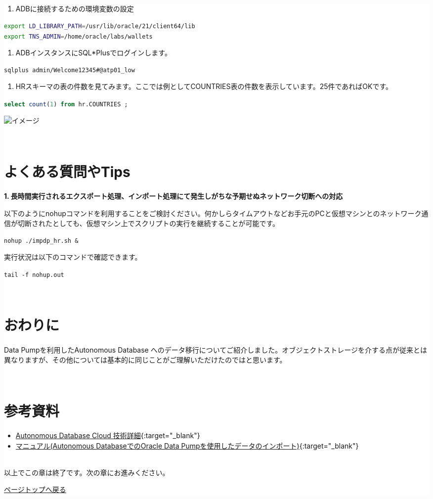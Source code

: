 1. ADBに接続するための環境変数の設定
```sh
export LD_LIBRARY_PATH=/usr/lib/oracle/21/client64/lib
export TNS_ADMIN=/home/oracle/labs/wallets
```

1. ADBインスタンスにSQL*Plusでログインします。
```sh
sqlplus admin/Welcome12345#@atp01_low
```

1. HRスキーマの表の件数を見てみます。ここでは例としてCOUNTRIES表の件数を表示しています。25件であればOKです。
```sql
select count(1) from hr.COUNTRIES ;
```
![イメージ](img110.png)

<br/>

<a id="anchor5"></a>

# よくある質問やTips

  **1. 長時間実行されるエクスポート処理、インポート処理にて発生しがちな予期せぬネットワーク切断への対応**

  以下のようにnohupコマンドを利用することをご検討ください。何かしらタイムアウトなどお手元のPCと仮想マシンとのネットワーク通信が切断されたとしても、仮想マシン上でスクリプトの実行を継続することが可能です。
  ```
  nohup ./impdp_hr.sh &
  ```

  実行状況は以下のコマンドで確認できます。
  ```
  tail -f nohup.out
  ```

<br/>

# おわりに
Data Pumpを利用したAutonomous Database へのデータ移行についてご紹介しました。オブジェクトストレージを介する点が従来とは異なりますが、その他については基本的に同じことがご理解いただけたのではと思います。

<br/>

# 参考資料

* [Autonomous Database Cloud 技術詳細](https://speakerdeck.com/oracle4engineer/autonomous-database-cloud-ji-shu-xiang-xi){:target="_blank"}
* [マニュアル(Autonomous DatabaseでのOracle Data Pumpを使用したデータのインポート)](https://docs.oracle.com/cd/E83857_01/paas/autonomous-database/adbsa/load-data-data-pump.html#GUID-30DB1EEA-DB45-49EA-9E97-DF49A9968E24){:target="_blank"}


<br/>
以上でこの章は終了です。次の章にお進みください。
<BR>

[ページトップへ戻る](#anchor0)

